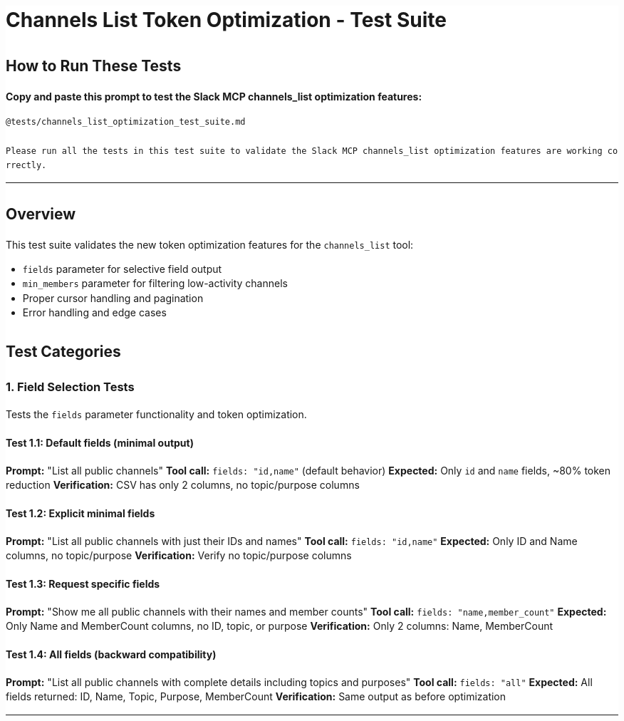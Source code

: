 # Channels List Token Optimization - Test Suite

## How to Run These Tests

**Copy and paste this prompt to test the Slack MCP channels_list optimization features:**

```
@tests/channels_list_optimization_test_suite.md

Please run all the tests in this test suite to validate the Slack MCP channels_list optimization features are working correctly.
```

---

## Overview
This test suite validates the new token optimization features for the `channels_list` tool:
- `fields` parameter for selective field output
- `min_members` parameter for filtering low-activity channels
- Proper cursor handling and pagination
- Error handling and edge cases

## Test Categories

### 1. Field Selection Tests
Tests the `fields` parameter functionality and token optimization.

#### Test 1.1: Default fields (minimal output)
**Prompt:** "List all public channels"
**Tool call:** `fields: "id,name"` (default behavior)
**Expected:** Only `id` and `name` fields, ~80% token reduction
**Verification:** CSV has only 2 columns, no topic/purpose columns

#### Test 1.2: Explicit minimal fields
**Prompt:** "List all public channels with just their IDs and names"
**Tool call:** `fields: "id,name"`
**Expected:** Only ID and Name columns, no topic/purpose
**Verification:** Verify no topic/purpose columns

#### Test 1.3: Request specific fields
**Prompt:** "Show me all public channels with their names and member counts"
**Tool call:** `fields: "name,member_count"`
**Expected:** Only Name and MemberCount columns, no ID, topic, or purpose
**Verification:** Only 2 columns: Name, MemberCount

#### Test 1.4: All fields (backward compatibility)
**Prompt:** "List all public channels with complete details including topics and purposes"
**Tool call:** `fields: "all"`
**Expected:** All fields returned: ID, Name, Topic, Purpose, MemberCount
**Verification:** Same output as before optimization

---